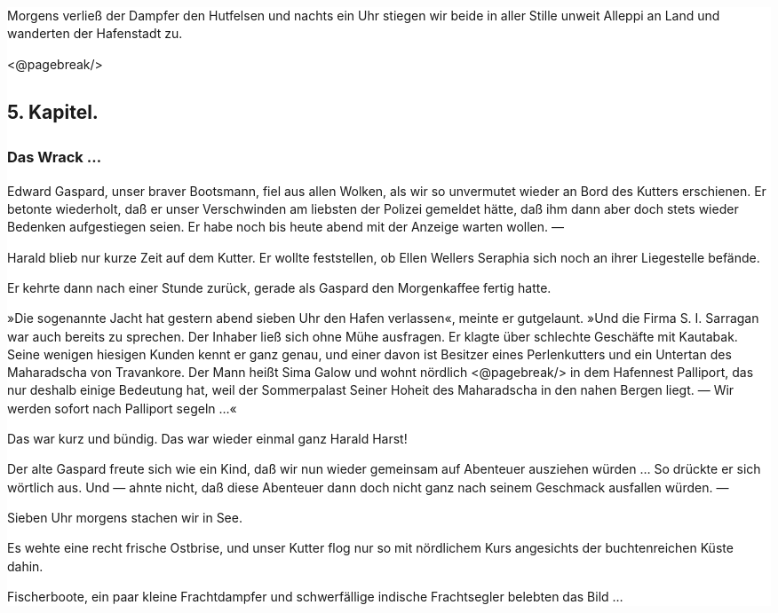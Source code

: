 Morgens verließ der Dampfer den Hutfelsen und nachts
ein Uhr stiegen wir beide in aller Stille unweit Alleppi an
Land und wanderten der Hafenstadt zu.

<@pagebreak/>

<h2>5. Kapitel.</h2>
<h3>Das Wrack …</h3>

Edward Gaspard, unser braver Bootsmann, fiel aus
allen Wolken, als wir so unvermutet wieder an Bord des
Kutters erschienen. Er betonte wiederholt, daß er unser
Verschwinden am liebsten der Polizei gemeldet hätte, daß
ihm dann aber doch stets wieder Bedenken aufgestiegen seien.
Er habe noch bis heute abend mit der Anzeige warten
wollen. —

Harald blieb nur kurze Zeit auf dem Kutter. Er wollte
feststellen, ob Ellen Wellers Seraphia sich noch an ihrer Liegestelle
befände.

Er kehrte dann nach einer Stunde zurück, gerade als
Gaspard den Morgenkaffee fertig hatte.

»Die sogenannte Jacht hat gestern abend sieben Uhr
den Hafen verlassen«, meinte er gutgelaunt. »Und die Firma
S. I. Sarragan war auch bereits zu sprechen. Der Inhaber
ließ sich ohne Mühe ausfragen. Er klagte über schlechte
Geschäfte mit Kautabak. Seine wenigen hiesigen Kunden
kennt er ganz genau, und einer davon ist Besitzer eines
Perlenkutters und ein Untertan des Maharadscha von Travankore.
Der Mann heißt Sima Galow und wohnt nördlich
<@pagebreak/>
in dem Hafennest Palliport, das nur deshalb einige Bedeutung
hat, weil der Sommerpalast Seiner Hoheit des
Maharadscha in den nahen Bergen liegt. — Wir werden
sofort nach Palliport segeln …«

Das war kurz und bündig. Das war wieder einmal
ganz Harald Harst!

Der alte Gaspard freute sich wie ein Kind, daß wir nun
wieder gemeinsam auf Abenteuer ausziehen würden … So
drückte er sich wörtlich aus. Und — ahnte nicht, daß diese
Abenteuer dann doch nicht ganz nach seinem Geschmack ausfallen
würden. —

Sieben Uhr morgens stachen wir in See.

Es wehte eine recht frische Ostbrise, und unser Kutter
flog nur so mit nördlichem Kurs angesichts der buchtenreichen
Küste dahin.

Fischerboote, ein paar kleine Frachtdampfer und schwerfällige
indische Frachtsegler belebten das Bild …
